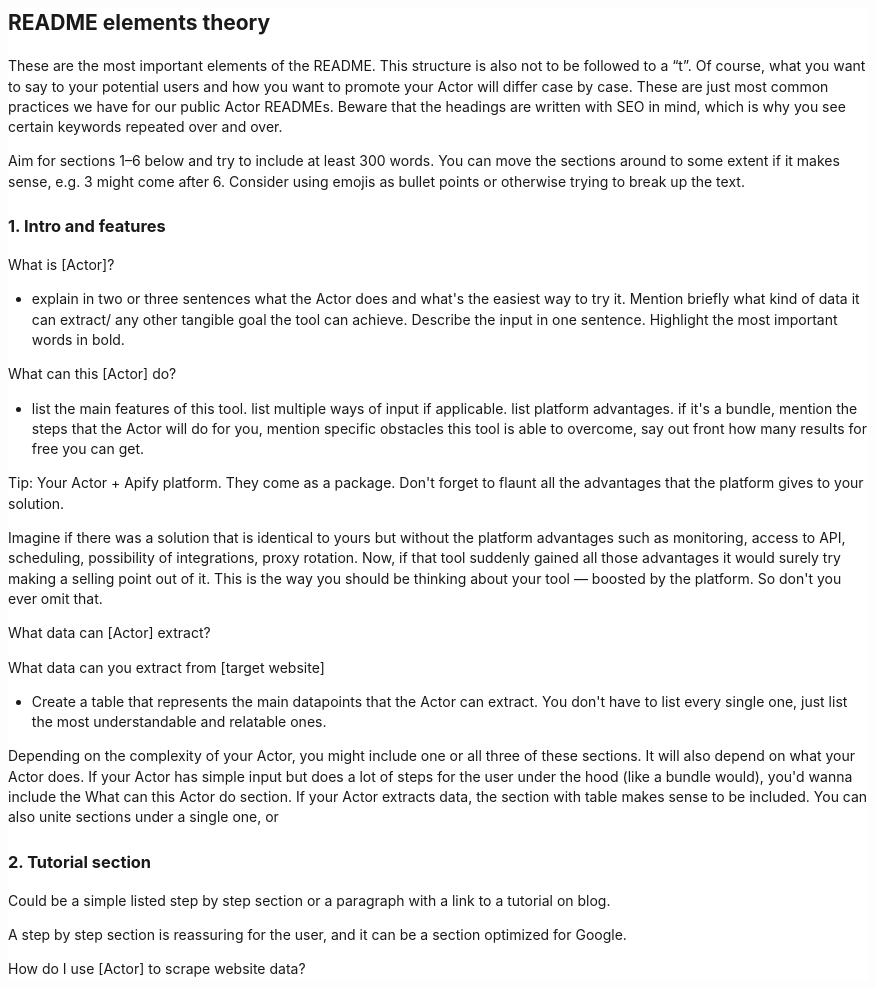 
## README elements theory

These are the most important elements of the README. This structure is also not to be followed to a “t”. Of course, what you want to say to your potential users and how you want to promote your Actor will differ case by case. These are just most common practices we have for our public Actor READMEs. Beware that the headings are written with SEO in mind, which is why you see certain keywords repeated over and over.

Aim for sections 1–6 below and try to include at least 300 words. You can move the sections around to some extent if it makes sense, e.g. 3 might come after 6. Consider using emojis as bullet points or otherwise trying to break up the text.

### 1. Intro and features

What is [Actor]?

- explain in two or three sentences what the Actor does and what's the easiest way to try it. Mention briefly what kind of data it can extract/ any other tangible goal the tool can achieve. Describe the input in one sentence. Highlight the most important words in bold.

What can this [Actor] do?

- list the main features of this tool. list multiple ways of input if applicable. list platform advantages. if it's a bundle, mention the steps that the Actor will do for you, mention specific obstacles this tool is able to overcome, say out front how many results for free you can get.

Tip: Your Actor + Apify platform. They come as a package. Don't forget to flaunt all the advantages that the platform gives to your solution.

Imagine if there was a solution that is identical to yours but without the platform advantages such as monitoring, access to API, scheduling, possibility of integrations, proxy rotation. Now, if that tool suddenly gained all those advantages it would surely try making a selling point out of it. This is the way you should be thinking about your tool — boosted by the platform. So don't you ever omit that.

What data can [Actor] extract?

What data can you extract from [target website]

- Create a table that represents the main datapoints that the Actor can extract. You don't have to list every single one, just list the most understandable and relatable ones.

Depending on the complexity of your Actor, you might include one or all three of these sections. It will also depend on what your Actor does. If your Actor has simple input but does a lot of steps for the user under the hood (like a bundle would), you'd wanna include the What can this Actor do section. If your Actor extracts data, the section with table makes sense to be included. You can also unite sections under a single one, or

### 2. Tutorial section

Could be a simple listed step by step section or a paragraph with a link to a tutorial on blog.

A step by step section is reassuring for the user, and it can be a section optimized for Google.

How do I use [Actor] to scrape website data?

